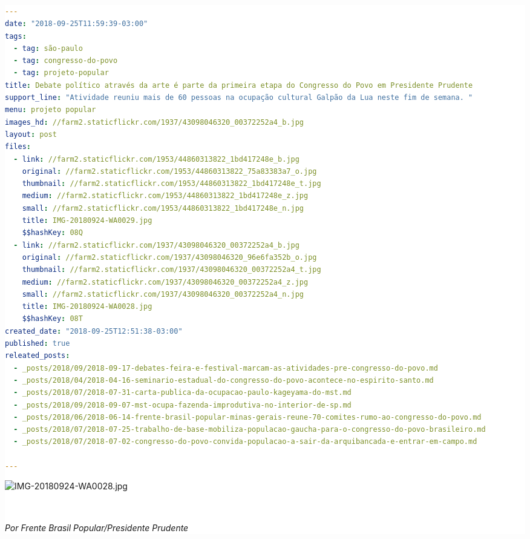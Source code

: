 ```yaml
---
date: "2018-09-25T11:59:39-03:00"
tags:
  - tag: são-paulo
  - tag: congresso-do-povo
  - tag: projeto-popular
title: Debate político através da arte é parte da primeira etapa do Congresso do Povo em Presidente Prudente
support_line: "Atividade reuniu mais de 60 pessoas na ocupação cultural Galpão da Lua neste fim de semana. "
menu: projeto popular
images_hd: //farm2.staticflickr.com/1937/43098046320_00372252a4_b.jpg
layout: post
files:
  - link: //farm2.staticflickr.com/1953/44860313822_1bd417248e_b.jpg
    original: //farm2.staticflickr.com/1953/44860313822_75a83383a7_o.jpg
    thumbnail: //farm2.staticflickr.com/1953/44860313822_1bd417248e_t.jpg
    medium: //farm2.staticflickr.com/1953/44860313822_1bd417248e_z.jpg
    small: //farm2.staticflickr.com/1953/44860313822_1bd417248e_n.jpg
    title: IMG-20180924-WA0029.jpg
    $$hashKey: 08Q
  - link: //farm2.staticflickr.com/1937/43098046320_00372252a4_b.jpg
    original: //farm2.staticflickr.com/1937/43098046320_96e6fa352b_o.jpg
    thumbnail: //farm2.staticflickr.com/1937/43098046320_00372252a4_t.jpg
    medium: //farm2.staticflickr.com/1937/43098046320_00372252a4_z.jpg
    small: //farm2.staticflickr.com/1937/43098046320_00372252a4_n.jpg
    title: IMG-20180924-WA0028.jpg
    $$hashKey: 08T
created_date: "2018-09-25T12:51:38-03:00"
published: true
releated_posts:
  - _posts/2018/09/2018-09-17-debates-feira-e-festival-marcam-as-atividades-pre-congresso-do-povo.md
  - _posts/2018/04/2018-04-16-seminario-estadual-do-congresso-do-povo-acontece-no-espirito-santo.md
  - _posts/2018/07/2018-07-31-carta-publica-da-ocupacao-paulo-kageyama-do-mst.md
  - _posts/2018/09/2018-09-07-mst-ocupa-fazenda-improdutiva-no-interior-de-sp.md
  - _posts/2018/06/2018-06-14-frente-brasil-popular-minas-gerais-reune-70-comites-rumo-ao-congresso-do-povo.md
  - _posts/2018/07/2018-07-25-trabalho-de-base-mobiliza-populacao-gaucha-para-o-congresso-do-povo-brasileiro.md
  - _posts/2018/07/2018-07-02-congresso-do-povo-convida-populacao-a-sair-da-arquibancada-e-entrar-em-campo.md

---
```

<p><img alt="IMG-20180924-WA0028.jpg" height="525" src="//farm2.staticflickr.com/1937/43098046320_00372252a4_b.jpg" width="700" /></p>

<p>&nbsp;</p>

<p><em>Por Frente Brasil Popular/Presidente Prudente</em></p>
